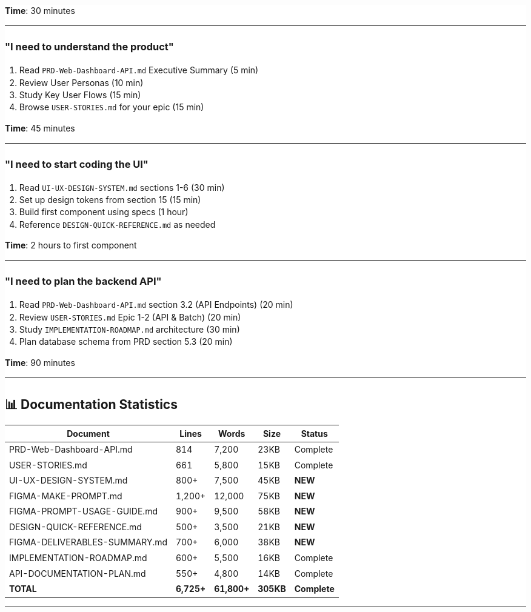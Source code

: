 **Time**: 30 minutes

---

### "I need to understand the product"

1. Read `PRD-Web-Dashboard-API.md` Executive Summary (5 min)
2. Review User Personas (10 min)
3. Study Key User Flows (15 min)
4. Browse `USER-STORIES.md` for your epic (15 min)

**Time**: 45 minutes

---

### "I need to start coding the UI"

1. Read `UI-UX-DESIGN-SYSTEM.md` sections 1-6 (30 min)
2. Set up design tokens from section 15 (15 min)
3. Build first component using specs (1 hour)
4. Reference `DESIGN-QUICK-REFERENCE.md` as needed

**Time**: 2 hours to first component

---

### "I need to plan the backend API"

1. Read `PRD-Web-Dashboard-API.md` section 3.2 (API Endpoints) (20 min)
2. Review `USER-STORIES.md` Epic 1-2 (API & Batch) (20 min)
3. Study `IMPLEMENTATION-ROADMAP.md` architecture (30 min)
4. Plan database schema from PRD section 5.3 (20 min)

**Time**: 90 minutes

---

## 📊 Documentation Statistics

| Document | Lines | Words | Size | Status |
|----------|-------|-------|------|--------|
| PRD-Web-Dashboard-API.md | 814 | 7,200 | 23KB | Complete |
| USER-STORIES.md | 661 | 5,800 | 15KB | Complete |
| UI-UX-DESIGN-SYSTEM.md | 800+ | 7,500 | 45KB | **NEW** |
| FIGMA-MAKE-PROMPT.md | 1,200+ | 12,000 | 75KB | **NEW** |
| FIGMA-PROMPT-USAGE-GUIDE.md | 900+ | 9,500 | 58KB | **NEW** |
| DESIGN-QUICK-REFERENCE.md | 500+ | 3,500 | 21KB | **NEW** |
| FIGMA-DELIVERABLES-SUMMARY.md | 700+ | 6,000 | 38KB | **NEW** |
| IMPLEMENTATION-ROADMAP.md | 600+ | 5,500 | 16KB | Complete |
| API-DOCUMENTATION-PLAN.md | 550+ | 4,800 | 14KB | Complete |
| **TOTAL** | **6,725+** | **61,800+** | **305KB** | **Complete** |

---